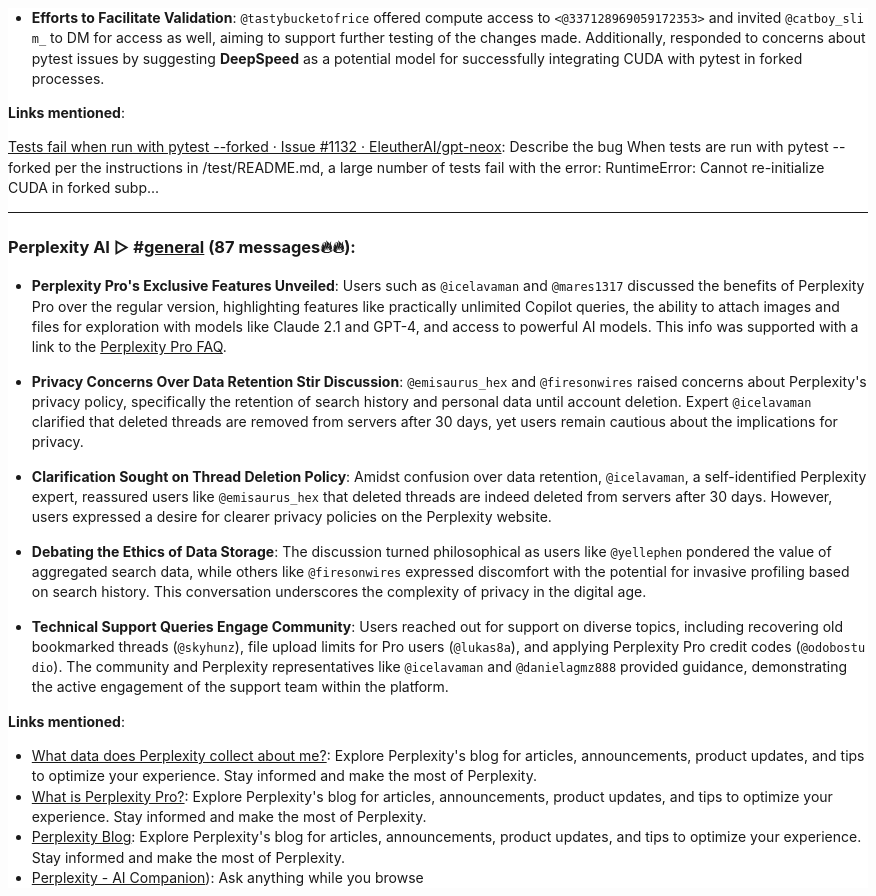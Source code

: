 - **Efforts to Facilitate Validation**: `@tastybucketofrice` offered compute access to `<@337128969059172353>` and invited `@catboy_slim_` to DM for access as well, aiming to support further testing of the changes made. Additionally, responded to concerns about pytest issues by suggesting **DeepSpeed** as a potential model for successfully integrating CUDA with pytest in forked processes.

**Links mentioned**:

[Tests fail when run with pytest --forked · Issue #1132 · EleutherAI/gpt-neox](https://github.com/EleutherAI/gpt-neox/issues/1132): Describe the bug When tests are run with pytest --forked per the instructions in /test/README.md, a large number of tests fail with the error: RuntimeError: Cannot re-initialize CUDA in forked subp...

  

---



### Perplexity AI ▷ #[general](https://discord.com/channels/1047197230748151888/1047649527299055688/1200030911715090472) (87 messages🔥🔥): 

- **Perplexity Pro's Exclusive Features Unveiled**: Users such as `@icelavaman` and `@mares1317` discussed the benefits of Perplexity Pro over the regular version, highlighting features like practically unlimited Copilot queries, the ability to attach images and files for exploration with models like Claude 2.1 and GPT-4, and access to powerful AI models. This info was supported with a link to the [Perplexity Pro FAQ](https://blog.perplexity.ai/faq/what-is-perplexity-pro).

- **Privacy Concerns Over Data Retention Stir Discussion**: `@emisaurus_hex` and `@firesonwires` raised concerns about Perplexity's privacy policy, specifically the retention of search history and personal data until account deletion. Expert `@icelavaman` clarified that deleted threads are removed from servers after 30 days, yet users remain cautious about the implications for privacy.

- **Clarification Sought on Thread Deletion Policy**: Amidst confusion over data retention, `@icelavaman`, a self-identified Perplexity expert, reassured users like `@emisaurus_hex` that deleted threads are indeed deleted from servers after 30 days. However, users expressed a desire for clearer privacy policies on the Perplexity website.

- **Debating the Ethics of Data Storage**: The discussion turned philosophical as users like `@yellephen` pondered the value of aggregated search data, while others like `@firesonwires` expressed discomfort with the potential for invasive profiling based on search history. This conversation underscores the complexity of privacy in the digital age.

- **Technical Support Queries Engage Community**: Users reached out for support on diverse topics, including recovering old bookmarked threads (`@skyhunz`), file upload limits for Pro users (`@lukas8a`), and applying Perplexity Pro credit codes (`@odobostudio`). The community and Perplexity representatives like `@icelavaman` and `@danielagmz888` provided guidance, demonstrating the active engagement of the support team within the platform.

**Links mentioned**:

- [What data does Perplexity collect about me?](https://blog.perplexity.ai/faq/what-data-does-perplexity-collect-about-me): Explore Perplexity's blog for articles, announcements, product updates, and tips to optimize your experience. Stay informed and make the most of Perplexity.
- [What is Perplexity Pro?](https://blog.perplexity.ai/faq/what-is-perplexity-pro): Explore Perplexity's blog for articles, announcements, product updates, and tips to optimize your experience. Stay informed and make the most of Perplexity.
- [Perplexity Blog](https://blog.perplexity.ai/faq/how-does-file-upload-work.): Explore Perplexity&#39;s blog for articles, announcements, product updates, and tips to optimize your experience. Stay informed and make the most of Perplexity.
- [Perplexity - AI Companion](https://chromewebstore.google.com/detail/perplexity-ai-companion/hlgbcneanomplepojfcnclggenpcoldo?utm_content=chrome-link&ref=chrome&utm_medium=google&utm_source=chrome+store&utm_campaign=chrome-extension>)): Ask anything while you browse
